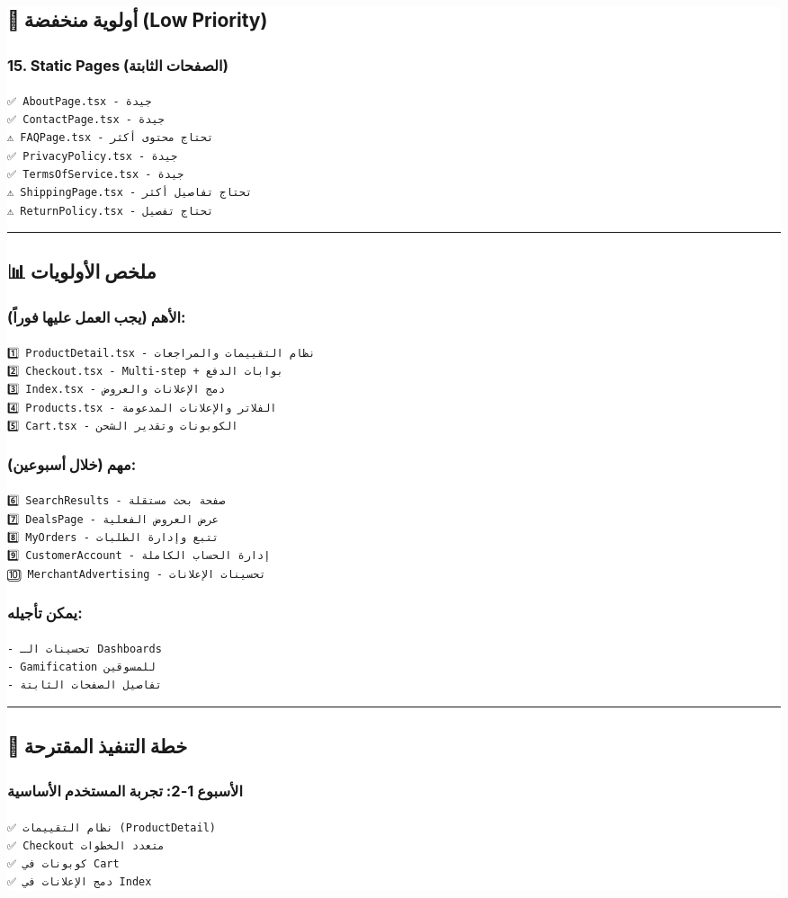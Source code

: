 
## 🔵 **أولوية منخفضة (Low Priority)**

### 15. **Static Pages (الصفحات الثابتة)**
```
✅ AboutPage.tsx - جيدة
✅ ContactPage.tsx - جيدة
⚠️ FAQPage.tsx - تحتاج محتوى أكثر
✅ PrivacyPolicy.tsx - جيدة
✅ TermsOfService.tsx - جيدة
⚠️ ShippingPage.tsx - تحتاج تفاصيل أكثر
⚠️ ReturnPolicy.tsx - تحتاج تفصيل
```

---

## 📊 **ملخص الأولويات**

### **الأهم (يجب العمل عليها فوراً):**
```
1️⃣ ProductDetail.tsx - نظام التقييمات والمراجعات
2️⃣ Checkout.tsx - Multi-step + بوابات الدفع
3️⃣ Index.tsx - دمج الإعلانات والعروض
4️⃣ Products.tsx - الفلاتر والإعلانات المدعومة
5️⃣ Cart.tsx - الكوبونات وتقدير الشحن
```

### **مهم (خلال أسبوعين):**
```
6️⃣ SearchResults - صفحة بحث مستقلة
7️⃣ DealsPage - عرض العروض الفعلية
8️⃣ MyOrders - تتبع وإدارة الطلبات
9️⃣ CustomerAccount - إدارة الحساب الكاملة
🔟 MerchantAdvertising - تحسينات الإعلانات
```

### **يمكن تأجيله:**
```
- تحسينات الـ Dashboards
- Gamification للمسوقين
- تفاصيل الصفحات الثابتة
```

---

## 🎯 **خطة التنفيذ المقترحة**

### **الأسبوع 1-2: تجربة المستخدم الأساسية**
```
✅ نظام التقييمات (ProductDetail)
✅ Checkout متعدد الخطوات
✅ كوبونات في Cart
✅ دمج الإعلانات في Index
```
